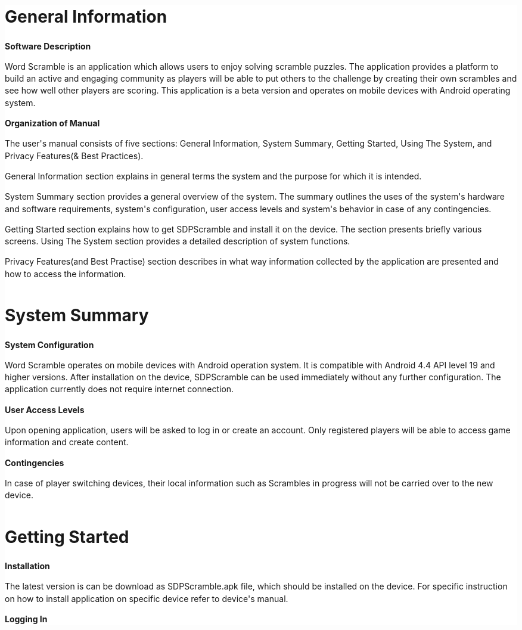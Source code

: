 General Information
===================

**Software Description**

Word Scramble is an application which allows users to enjoy solving scramble puzzles. The application provides a platform to build an active and engaging community as players will be able to put others to the challenge by creating their own scrambles and see how well other players are scoring. This application is a beta version and operates on mobile devices with Android operating system.

**Organization of Manual**

The user's manual consists of five sections: General Information, System Summary, Getting Started, Using The System, and Privacy Features(& Best Practices).

General Information section explains in general terms the system and the purpose for which it is intended.

System Summary section provides a general overview of the system. The summary outlines the uses of the system's hardware and software requirements, system's configuration, user access levels and system's behavior in case of any contingencies.

Getting Started section explains how to get SDPScramble and install it on the device. The section presents briefly various screens. Using The System section provides a detailed description of system functions.

Privacy Features(and Best Practise) section describes in what way information collected by the application are presented and how to access the information.

System Summary
==============

**System Configuration**

 Word Scramble operates on mobile devices with Android operation system. It is compatible with Android 4.4 API level 19 and higher versions. After installation on the device, SDPScramble can be used immediately without any further configuration. The application currently does not require internet connection.

**User Access Levels**

Upon opening application, users will be asked to log in or create an account. Only registered players will be able to access game information and create content.

**Contingencies**

In case of player switching devices, their local information such as Scrambles in progress will not be carried over to the new device.


Getting Started
===============

**Installation**

The latest version is can be download as SDPScramble.apk file, which should be installed on the device. For specific instruction on how to install application on specific device refer to device's manual.

**Logging In**
